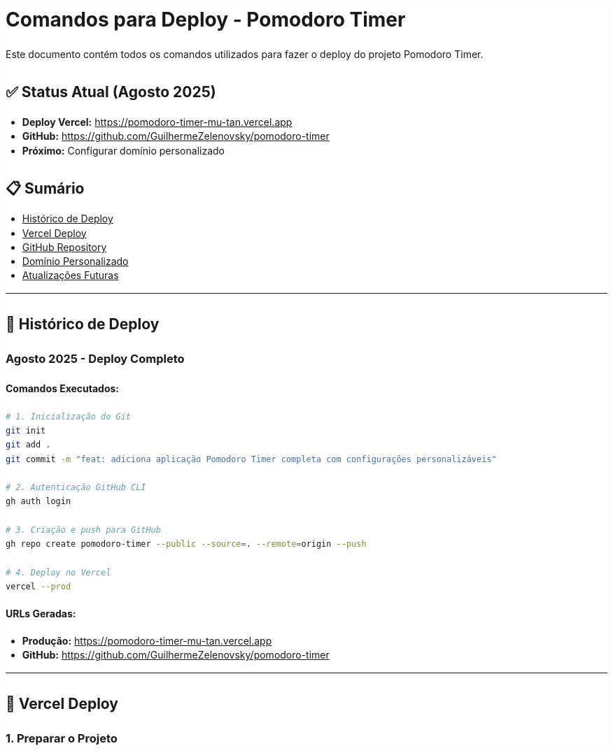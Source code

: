 
# Comandos para Deploy - Pomodoro Timer

Este documento contém todos os comandos utilizados para fazer o deploy do projeto Pomodoro Timer.

## ✅ Status Atual (Agosto 2025)
- **Deploy Vercel:** https://pomodoro-timer-mu-tan.vercel.app
- **GitHub:** https://github.com/GuilhermeZelenovsky/pomodoro-timer
- **Próximo:** Configurar domínio personalizado

## 📋 Sumário
- [Histórico de Deploy](#histórico-de-deploy)
- [Vercel Deploy](#vercel-deploy)
- [GitHub Repository](#github-repository)
- [Domínio Personalizado](#domínio-personalizado)
- [Atualizações Futuras](#atualizações-futuras)

---

## 📅 Histórico de Deploy

### Agosto 2025 - Deploy Completo

#### Comandos Executados:
```bash
# 1. Inicialização do Git
git init
git add .
git commit -m "feat: adiciona aplicação Pomodoro Timer completa com configurações personalizáveis"

# 2. Autenticação GitHub CLI
gh auth login

# 3. Criação e push para GitHub
gh repo create pomodoro-timer --public --source=. --remote=origin --push

# 4. Deploy no Vercel
vercel --prod
```

#### URLs Geradas:
- **Produção:** https://pomodoro-timer-mu-tan.vercel.app
- **GitHub:** https://github.com/GuilhermeZelenovsky/pomodoro-timer

---

## 🚀 Vercel Deploy

### 1. Preparar o Projeto
